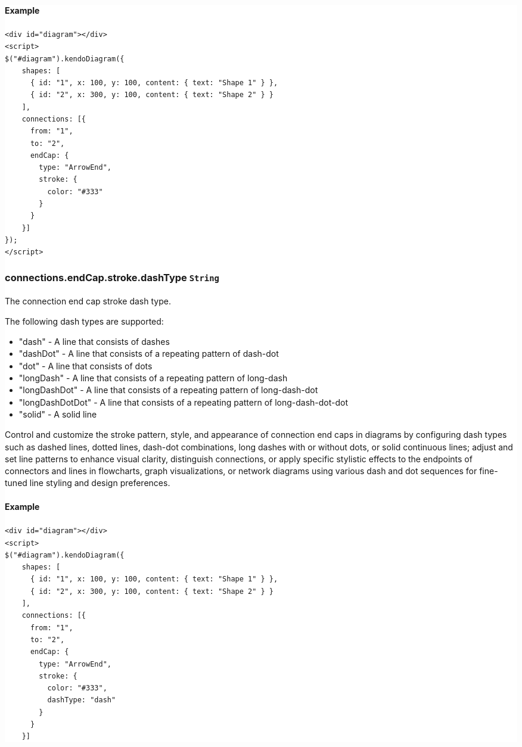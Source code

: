 #### Example

    <div id="diagram"></div>
    <script>
    $("#diagram").kendoDiagram({
        shapes: [
          { id: "1", x: 100, y: 100, content: { text: "Shape 1" } },
          { id: "2", x: 300, y: 100, content: { text: "Shape 2" } }
        ],
        connections: [{
          from: "1",
          to: "2",
          endCap: {
            type: "ArrowEnd",
            stroke: {
              color: "#333"
            }
          }
        }]
    });
    </script>

### connections.endCap.stroke.dashType `String`

The connection end cap stroke dash type.

The following dash types are supported:

* "dash" - A line that consists of dashes
* "dashDot" - A line that consists of a repeating pattern of dash-dot
* "dot" - A line that consists of dots
* "longDash" - A line that consists of a repeating pattern of long-dash
* "longDashDot" - A line that consists of a repeating pattern of long-dash-dot
* "longDashDotDot" - A line that consists of a repeating pattern of long-dash-dot-dot
* "solid" - A solid line


<div class="meta-api-description">
Control and customize the stroke pattern, style, and appearance of connection end caps in diagrams by configuring dash types such as dashed lines, dotted lines, dash-dot combinations, long dashes with or without dots, or solid continuous lines; adjust and set line patterns to enhance visual clarity, distinguish connections, or apply specific stylistic effects to the endpoints of connectors and lines in flowcharts, graph visualizations, or network diagrams using various dash and dot sequences for fine-tuned line styling and design preferences.
</div>

#### Example

    <div id="diagram"></div>
    <script>
    $("#diagram").kendoDiagram({
        shapes: [
          { id: "1", x: 100, y: 100, content: { text: "Shape 1" } },
          { id: "2", x: 300, y: 100, content: { text: "Shape 2" } }
        ],
        connections: [{
          from: "1",
          to: "2",
          endCap: {
            type: "ArrowEnd",
            stroke: {
              color: "#333",
              dashType: "dash"
            }
          }
        }]